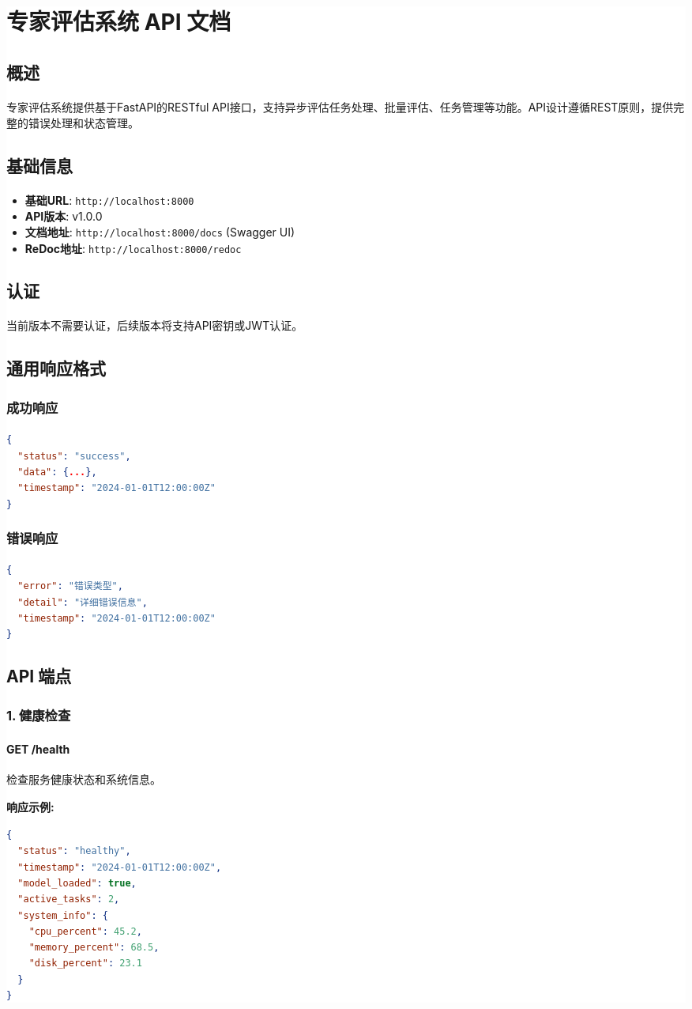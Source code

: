 # 专家评估系统 API 文档

## 概述

专家评估系统提供基于FastAPI的RESTful API接口，支持异步评估任务处理、批量评估、任务管理等功能。API设计遵循REST原则，提供完整的错误处理和状态管理。

## 基础信息

- **基础URL**: `http://localhost:8000`
- **API版本**: v1.0.0
- **文档地址**: `http://localhost:8000/docs` (Swagger UI)
- **ReDoc地址**: `http://localhost:8000/redoc`

## 认证

当前版本不需要认证，后续版本将支持API密钥或JWT认证。

## 通用响应格式

### 成功响应
```json
{
  "status": "success",
  "data": {...},
  "timestamp": "2024-01-01T12:00:00Z"
}
```

### 错误响应
```json
{
  "error": "错误类型",
  "detail": "详细错误信息",
  "timestamp": "2024-01-01T12:00:00Z"
}
```

## API 端点

### 1. 健康检查

#### GET /health

检查服务健康状态和系统信息。

**响应示例:**
```json
{
  "status": "healthy",
  "timestamp": "2024-01-01T12:00:00Z",
  "model_loaded": true,
  "active_tasks": 2,
  "system_info": {
    "cpu_percent": 45.2,
    "memory_percent": 68.5,
    "disk_percent": 23.1
  }
}
```
